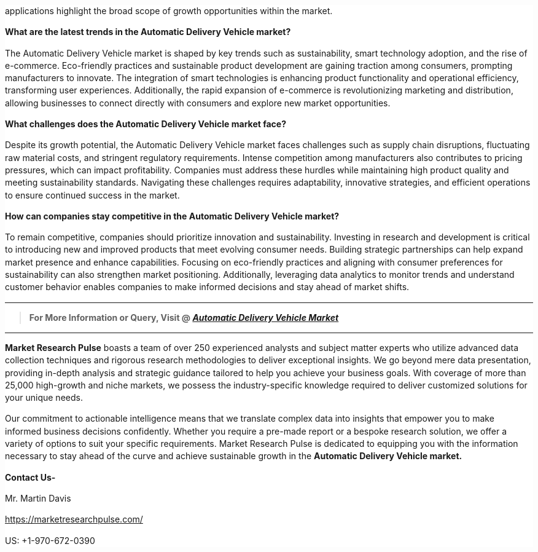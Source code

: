 applications highlight the broad scope of growth opportunities within the market.</p><p><strong>What are the latest trends in the Automatic Delivery Vehicle market?</strong></p><p>The Automatic Delivery Vehicle market is shaped by key trends such as sustainability, smart technology adoption, and the rise of e-commerce. Eco-friendly practices and sustainable product development are gaining traction among consumers, prompting manufacturers to innovate. The integration of smart technologies is enhancing product functionality and operational efficiency, transforming user experiences. Additionally, the rapid expansion of e-commerce is revolutionizing marketing and distribution, allowing businesses to connect directly with consumers and explore new market opportunities.</p><p><strong>What challenges does the Automatic Delivery Vehicle market face?</strong></p><p>Despite its growth potential, the Automatic Delivery Vehicle market faces challenges such as supply chain disruptions, fluctuating raw material costs, and stringent regulatory requirements. Intense competition among manufacturers also contributes to pricing pressures, which can impact profitability. Companies must address these hurdles while maintaining high product quality and meeting sustainability standards. Navigating these challenges requires adaptability, innovative strategies, and efficient operations to ensure continued success in the market.</p><p><strong>How can companies stay competitive in the Automatic Delivery Vehicle market?</strong></p><p>To remain competitive, companies should prioritize innovation and sustainability. Investing in research and development is critical to introducing new and improved products that meet evolving consumer needs. Building strategic partnerships can help expand market presence and enhance capabilities. Focusing on eco-friendly practices and aligning with consumer preferences for sustainability can also strengthen market positioning. Additionally, leveraging data analytics to monitor trends and understand customer behavior enables companies to make informed decisions and stay ahead of market shifts.</p><hr /><blockquote><p><strong>For More Information or Query, Visit @&nbsp;<em><a href="https://marketresearchpulse.com/report/98797/automatic-delivery-vehicle-market?utm_source=Linkedin&utm_medium=0116">Automatic Delivery Vehicle Market</a></em></strong></p></blockquote><hr /><p><strong>Market Research Pulse</strong> boasts a team of over 250 experienced analysts and subject matter experts who utilize advanced data collection techniques and rigorous research methodologies to deliver exceptional insights. We go beyond mere data presentation, providing in-depth analysis and strategic guidance tailored to help you achieve your business goals. With coverage of more than 25,000 high-growth and niche markets, we possess the industry-specific knowledge required to deliver customized solutions for your unique needs.</p><p>Our commitment to actionable intelligence means that we translate complex data into insights that empower you to make informed business decisions confidently. Whether you require a pre-made report or a bespoke research solution, we offer a variety of options to suit your specific requirements. Market Research Pulse is dedicated to equipping you with the information necessary to stay ahead of the curve and achieve sustainable growth in the <strong>Automatic Delivery Vehicle market.</strong></p><p><strong>Contact Us-</strong></p><p>Mr. Martin Davis</p><p>https://marketresearchpulse.com/</p><p>US: +1-970-672-0390</p>
